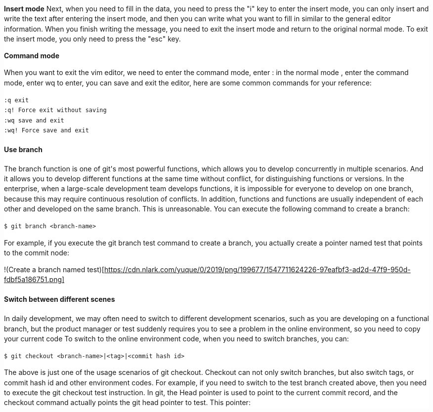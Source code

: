 **Insert mode**
Next, when you need to fill in the data, you need to press the "i" key to enter the insert mode, you can only insert and write the text after entering the insert mode, and then you can write what you want to fill in similar to the general editor information.
When you finish writing the message, you need to exit the insert mode and return to the original normal mode. To exit the insert mode, you only need to press the "esc" key.

**Command mode**

When you want to exit the vim editor, we need to enter the command mode, enter : in the normal mode , enter the command mode, enter wq to enter, you can save and exit the editor, here are some common commands for your reference:

```text
:q exit
:q! Force exit without saving
:wq save and exit
:wq! Force save and exit
```

#### Use branch
The branch function is one of git's most powerful functions, which allows you to develop concurrently in multiple scenarios. And it allows you to develop different functions at the same time without conflict, for distinguishing functions or versions.
In the enterprise, when a large-scale development team develops functions, it is impossible for everyone to develop on one branch, because this may require continuous resolution of conflicts. In addition, functions and functions are usually independent of each other and developed on the same branch. This is unreasonable.
You can execute the following command to create a branch:

```text
$ git branch <branch-name>
```

For example, if you execute the git branch test command to create a branch, you actually create a pointer named test that points to the commit node:

!(Create a branch named test)[https://cdn.nlark.com/yuque/0/2019/png/199677/1547711624226-97eafbf3-ad2d-47f9-950d-fdbf5a186751.png]

#### Switch between different scenes
In daily development, we may often need to switch to different development scenarios, such as you are developing on a functional branch, but the product manager or test suddenly requires you to see a problem in the online environment, so you need to copy your current code To switch to the online environment code, when you need to switch branches, you can:

```text
$ git checkout <branch-name>|<tag>|<commit hash id>
```

The above is just one of the usage scenarios of git checkout. Checkout can not only switch branches, but also switch tags, or commit hash id and other environment codes. For example, if you need to switch to the test branch created above, then you need to execute the git checkout test instruction. In git, the Head pointer is used to point to the current commit record, and the checkout command actually points the git head pointer to test. This pointer:
